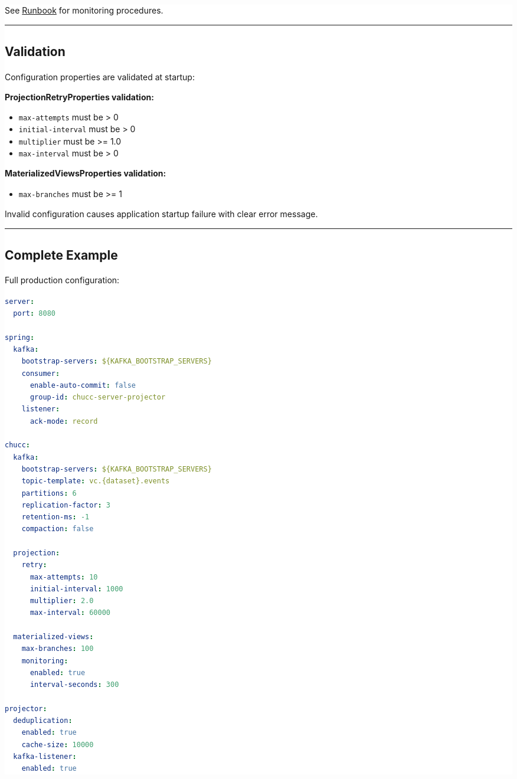 See [Runbook](./runbook.md) for monitoring procedures.

---

## Validation

Configuration properties are validated at startup:

**ProjectionRetryProperties validation:**
- `max-attempts` must be > 0
- `initial-interval` must be > 0
- `multiplier` must be >= 1.0
- `max-interval` must be > 0

**MaterializedViewsProperties validation:**
- `max-branches` must be >= 1

Invalid configuration causes application startup failure with clear error message.

---

## Complete Example

Full production configuration:

```yaml
server:
  port: 8080

spring:
  kafka:
    bootstrap-servers: ${KAFKA_BOOTSTRAP_SERVERS}
    consumer:
      enable-auto-commit: false
      group-id: chucc-server-projector
    listener:
      ack-mode: record

chucc:
  kafka:
    bootstrap-servers: ${KAFKA_BOOTSTRAP_SERVERS}
    topic-template: vc.{dataset}.events
    partitions: 6
    replication-factor: 3
    retention-ms: -1
    compaction: false

  projection:
    retry:
      max-attempts: 10
      initial-interval: 1000
      multiplier: 2.0
      max-interval: 60000

  materialized-views:
    max-branches: 100
    monitoring:
      enabled: true
      interval-seconds: 300

projector:
  deduplication:
    enabled: true
    cache-size: 10000
  kafka-listener:
    enabled: true
```